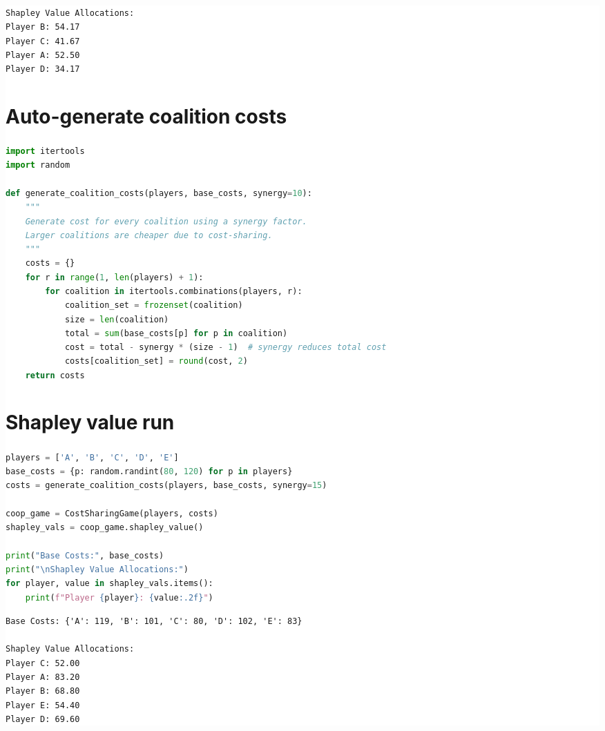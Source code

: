     Shapley Value Allocations:
    Player B: 54.17
    Player C: 41.67
    Player A: 52.50
    Player D: 34.17
    

# Auto-generate coalition costs


```python
import itertools
import random

def generate_coalition_costs(players, base_costs, synergy=10):
    """
    Generate cost for every coalition using a synergy factor.
    Larger coalitions are cheaper due to cost-sharing.
    """
    costs = {}
    for r in range(1, len(players) + 1):
        for coalition in itertools.combinations(players, r):
            coalition_set = frozenset(coalition)
            size = len(coalition)
            total = sum(base_costs[p] for p in coalition)
            cost = total - synergy * (size - 1)  # synergy reduces total cost
            costs[coalition_set] = round(cost, 2)
    return costs

```

# Shapley value run


```python
players = ['A', 'B', 'C', 'D', 'E']
base_costs = {p: random.randint(80, 120) for p in players}
costs = generate_coalition_costs(players, base_costs, synergy=15)

coop_game = CostSharingGame(players, costs)
shapley_vals = coop_game.shapley_value()

print("Base Costs:", base_costs)
print("\nShapley Value Allocations:")
for player, value in shapley_vals.items():
    print(f"Player {player}: {value:.2f}")

```

    Base Costs: {'A': 119, 'B': 101, 'C': 80, 'D': 102, 'E': 83}
    
    Shapley Value Allocations:
    Player C: 52.00
    Player A: 83.20
    Player B: 68.80
    Player E: 54.40
    Player D: 69.60
    